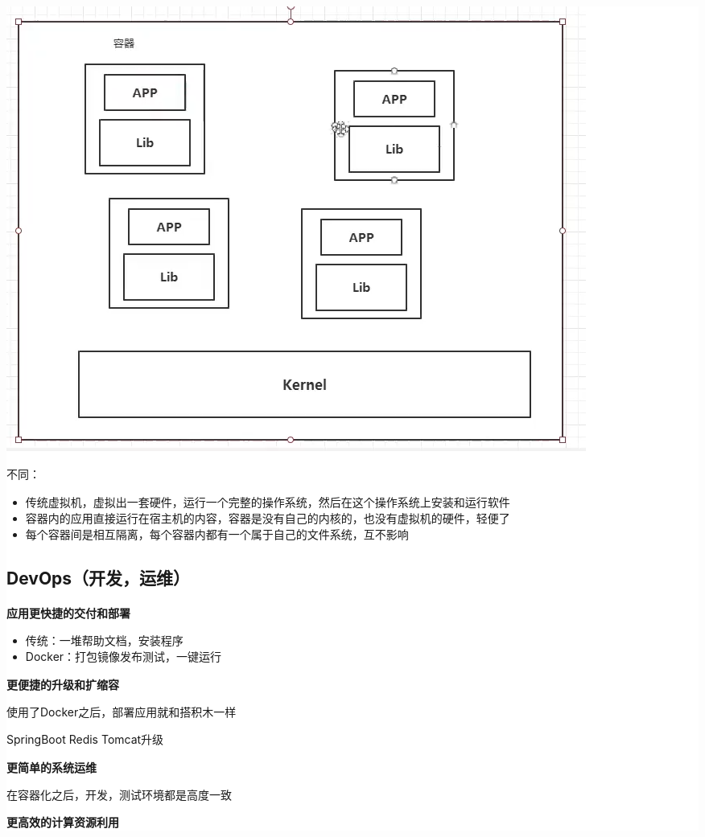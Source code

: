 ![image-20200912194104068](Docker.assets/image-20200912194104068.png)

不同：

- 传统虚拟机，虚拟出一套硬件，运行一个完整的操作系统，然后在这个操作系统上安装和运行软件
- 容器内的应用直接运行在宿主机的内容，容器是没有自己的内核的，也没有虚拟机的硬件，轻便了
- 每个容器间是相互隔离，每个容器内都有一个属于自己的文件系统，互不影响

## DevOps（开发，运维）

**应用更快捷的交付和部署**

- 传统：一堆帮助文档，安装程序
- Docker：打包镜像发布测试，一键运行

**更便捷的升级和扩缩容**

使用了Docker之后，部署应用就和搭积木一样

SpringBoot Redis Tomcat升级

**更简单的系统运维**

在容器化之后，开发，测试环境都是高度一致

**更高效的计算资源利用**
